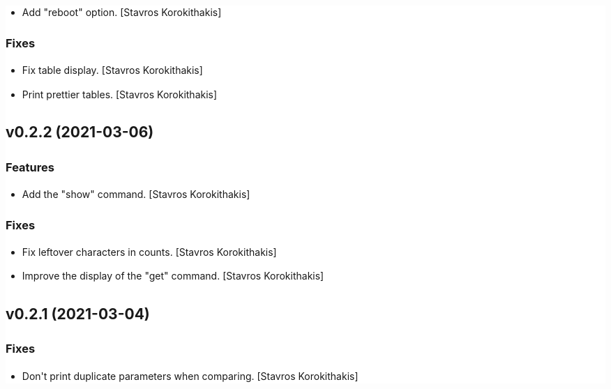 * Add "reboot" option. [Stavros Korokithakis]

### Fixes

* Fix table display. [Stavros Korokithakis]

* Print prettier tables. [Stavros Korokithakis]


## v0.2.2 (2021-03-06)

### Features

* Add the "show" command. [Stavros Korokithakis]

### Fixes

* Fix leftover characters in counts. [Stavros Korokithakis]

* Improve the display of the "get" command. [Stavros Korokithakis]


## v0.2.1 (2021-03-04)

### Fixes

* Don't print duplicate parameters when comparing. [Stavros Korokithakis]


